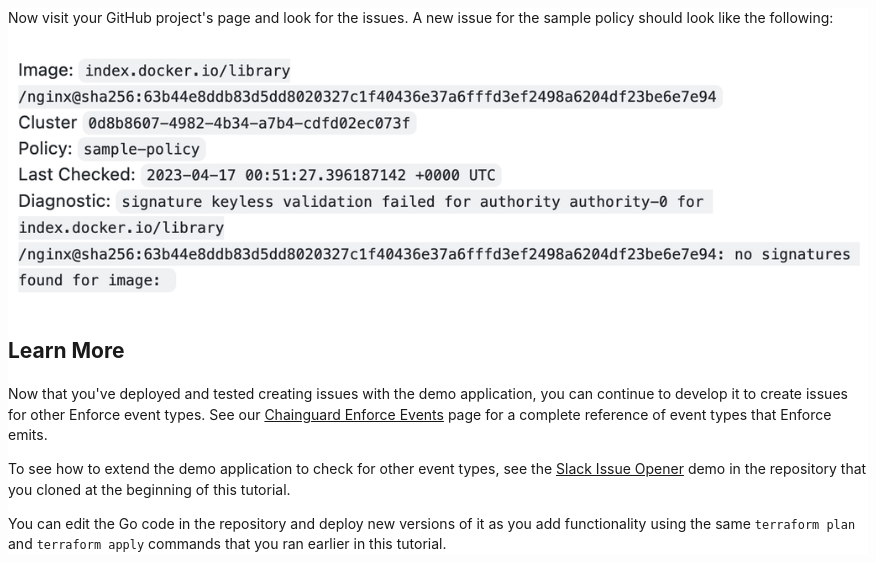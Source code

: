 Now visit your GitHub project's page and look for the issues. A new issue for the sample policy should look like the following:

![Screenshot of a GitHub issue created using the demo application](github-issue.png)

## Learn More

Now that you've deployed and tested creating issues with the demo application, you can continue to develop it to create issues for other Enforce event types. See our [Chainguard Enforce Events](/chainguard/chainguard-enforce/chainguard-enforce-kubernetes/chainguard-enforce-events/) page for a complete reference of event types that Enforce emits.

To see how to extend the demo application to check for other event types, see the [Slack Issue Opener](https://github.com/chainguard-dev/enforce-events/blob/main/slack-webhook) demo in the repository that you cloned at the beginning of this tutorial.

You can edit the Go code in the repository and deploy new versions of it as you add functionality using the same `terraform plan` and `terraform apply` commands that you ran earlier in this tutorial.

